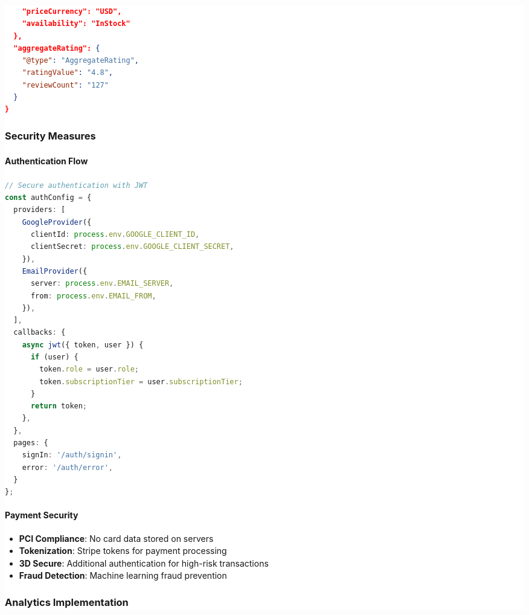 ```json
    "priceCurrency": "USD",
    "availability": "InStock"
  },
  "aggregateRating": {
    "@type": "AggregateRating",
    "ratingValue": "4.8",
    "reviewCount": "127"
  }
}
```

### Security Measures

#### Authentication Flow
```typescript
// Secure authentication with JWT
const authConfig = {
  providers: [
    GoogleProvider({
      clientId: process.env.GOOGLE_CLIENT_ID,
      clientSecret: process.env.GOOGLE_CLIENT_SECRET,
    }),
    EmailProvider({
      server: process.env.EMAIL_SERVER,
      from: process.env.EMAIL_FROM,
    }),
  ],
  callbacks: {
    async jwt({ token, user }) {
      if (user) {
        token.role = user.role;
        token.subscriptionTier = user.subscriptionTier;
      }
      return token;
    },
  },
  pages: {
    signIn: '/auth/signin',
    error: '/auth/error',
  }
};
```

#### Payment Security
- **PCI Compliance**: No card data stored on servers
- **Tokenization**: Stripe tokens for payment processing
- **3D Secure**: Additional authentication for high-risk transactions
- **Fraud Detection**: Machine learning fraud prevention

### Analytics Implementation
